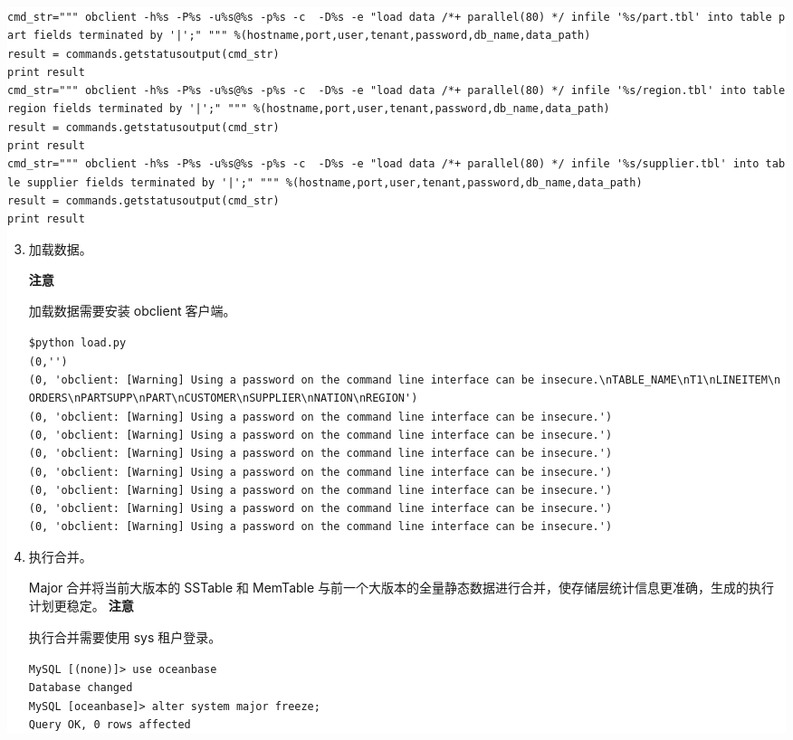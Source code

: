    ```unknow
   cmd_str=""" obclient -h%s -P%s -u%s@%s -p%s -c  -D%s -e "load data /*+ parallel(80) */ infile '%s/part.tbl' into table part fields terminated by '|';" """ %(hostname,port,user,tenant,password,db_name,data_path)
   result = commands.getstatusoutput(cmd_str)
   print result
   cmd_str=""" obclient -h%s -P%s -u%s@%s -p%s -c  -D%s -e "load data /*+ parallel(80) */ infile '%s/region.tbl' into table region fields terminated by '|';" """ %(hostname,port,user,tenant,password,db_name,data_path)
   result = commands.getstatusoutput(cmd_str)
   print result
   cmd_str=""" obclient -h%s -P%s -u%s@%s -p%s -c  -D%s -e "load data /*+ parallel(80) */ infile '%s/supplier.tbl' into table supplier fields terminated by '|';" """ %(hostname,port,user,tenant,password,db_name,data_path)
   result = commands.getstatusoutput(cmd_str)
   print result
   ```

   

3. 加载数据。

   **注意**

   
   加载数据需要安装 obclient 客户端。

   ```unknow
   $python load.py
   (0,'')
   (0, 'obclient: [Warning] Using a password on the command line interface can be insecure.\nTABLE_NAME\nT1\nLINEITEM\nORDERS\nPARTSUPP\nPART\nCUSTOMER\nSUPPLIER\nNATION\nREGION')
   (0, 'obclient: [Warning] Using a password on the command line interface can be insecure.')
   (0, 'obclient: [Warning] Using a password on the command line interface can be insecure.')
   (0, 'obclient: [Warning] Using a password on the command line interface can be insecure.')
   (0, 'obclient: [Warning] Using a password on the command line interface can be insecure.')
   (0, 'obclient: [Warning] Using a password on the command line interface can be insecure.')
   (0, 'obclient: [Warning] Using a password on the command line interface can be insecure.')
   (0, 'obclient: [Warning] Using a password on the command line interface can be insecure.')
   ```

   

4. 执行合并。

   Major 合并将当前大版本的 SSTable 和 MemTable 与前一个大版本的全量静态数据进行合并，使存储层统计信息更准确，生成的执行计划更稳定。
   **注意**

   
   执行合并需要使用 sys 租户登录。

   ```unknow
   MySQL [(none)]> use oceanbase
   Database changed
   MySQL [oceanbase]> alter system major freeze;
   Query OK, 0 rows affected
   ```

   